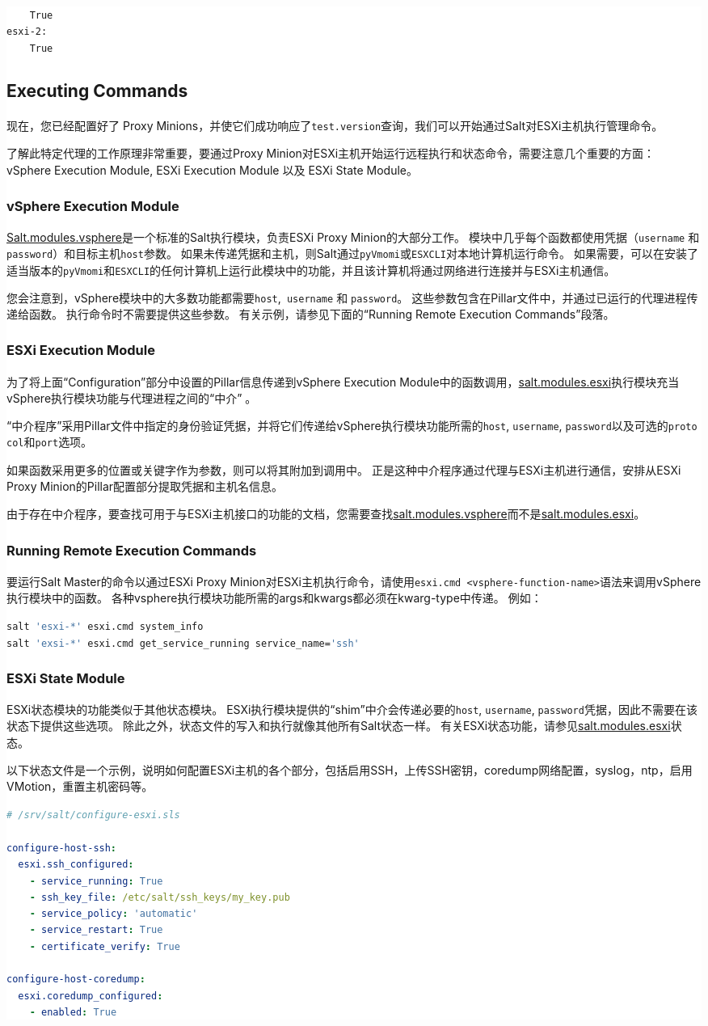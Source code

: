 ```bash
    True
esxi-2:
    True
```

## Executing Commands

现在，您已经配置好了 Proxy Minions，并使它们成功响应了`test.version`查询，我们可以开始通过Salt对ESXi主机执行管理命令。

了解此特定代理的工作原理非常重要，要通过Proxy Minion对ESXi主机开始运行远程执行和状态命令，需要注意几个重要的方面： vSphere Execution Module, ESXi Execution Module 以及 ESXi State Module。

### vSphere Execution Module

[Salt.modules.vsphere](https://docs.saltstack.com/en/latest/ref/modules/all/salt.modules.vsphere.html#module-salt.modules.vsphere)是一个标准的Salt执行模块，负责ESXi Proxy Minion的大部分工作。 模块中几乎每个函数都使用凭据（`username` 和 `password`）和目标主机`host`参数。 如果未传递凭据和主机，则Salt通过`pyVmomi`或`ESXCLI`对本地计算机运行命令。 如果需要，可以在安装了适当版本的`pyVmomi`和`ESXCLI`的任何计算机上运行此模块中的功能，并且该计算机将通过网络进行连接并与ESXi主机通信。

您会注意到，vSphere模块中的大多数功能都需要`host`,` username` 和 `password`。 这些参数包含在Pillar文件中，并通过已运行的代理进程传递给函数。 执行命令时不需要提供这些参数。 有关示例，请参见下面的“Running Remote Execution Commands”段落。

### ESXi Execution Module

为了将上面“Configuration”部分中设置的Pillar信息传递到vSphere Execution Module中的函数调用，[salt.modules.esxi](https://docs.saltstack.com/en/latest/ref/modules/all/salt.modules.esxi.html#module-salt.modules.esxi)执行模块充当vSphere执行模块功能与代理进程之间的“中介” 。

“中介程序”采用Pillar文件中指定的身份验证凭据，并将它们传递给vSphere执行模块功能所需的`host`, `username`, `password`以及可选的`protocol`和`port`选项。

如果函数采用更多的位置或关键字作为参数，则可以将其附加到调用中。 正是这种中介程序通过代理与ESXi主机进行通信，安排从ESXi Proxy Minion的Pillar配置部分提取凭据和主机名信息。

由于存在中介程序，要查找可用于与ESXi主机接口的功能的文档，您需要查找[salt.modules.vsphere](https://docs.saltstack.com/en/latest/ref/modules/all/salt.modules.vsphere.html#module-salt.modules.vsphere)而不是[salt.modules.esxi](https://docs.saltstack.com/en/latest/ref/modules/all/salt.modules.esxi.html#module-salt.modules.esxi)。

### Running Remote Execution Commands

要运行Salt Master的命令以通过ESXi Proxy Minion对ESXi主机执行命令，请使用`esxi.cmd <vsphere-function-name>`语法来调用vSphere执行模块中的函数。 各种vsphere执行模块功能所需的args和kwargs都必须在kwarg-type中传递。 例如：
```bash
salt 'esxi-*' esxi.cmd system_info
salt 'exsi-*' esxi.cmd get_service_running service_name='ssh'
```
### ESXi State Module

ESXi状态模块的功能类似于其他状态模块。 ESXi执行模块提供的“shim”中介会传递必要的`host`, `username`, `password`凭据，因此不需要在该状态下提供这些选项。 除此之外，状态文件的写入和执行就像其他所有Salt状态一样。 有关ESXi状态功能，请参见[salt.modules.esxi](https://docs.saltstack.com/en/latest/ref/states/all/salt.states.esxi.html#module-salt.states.esxi)状态。

以下状态文件是一个示例，说明如何配置ESXi主机的各个部分，包括启用SSH，上传SSH密钥，coredump网络配置，syslog，ntp，启用VMotion，重置主机密码等。
```yaml
# /srv/salt/configure-esxi.sls

configure-host-ssh:
  esxi.ssh_configured:
    - service_running: True
    - ssh_key_file: /etc/salt/ssh_keys/my_key.pub
    - service_policy: 'automatic'
    - service_restart: True
    - certificate_verify: True

configure-host-coredump:
  esxi.coredump_configured:
    - enabled: True
```